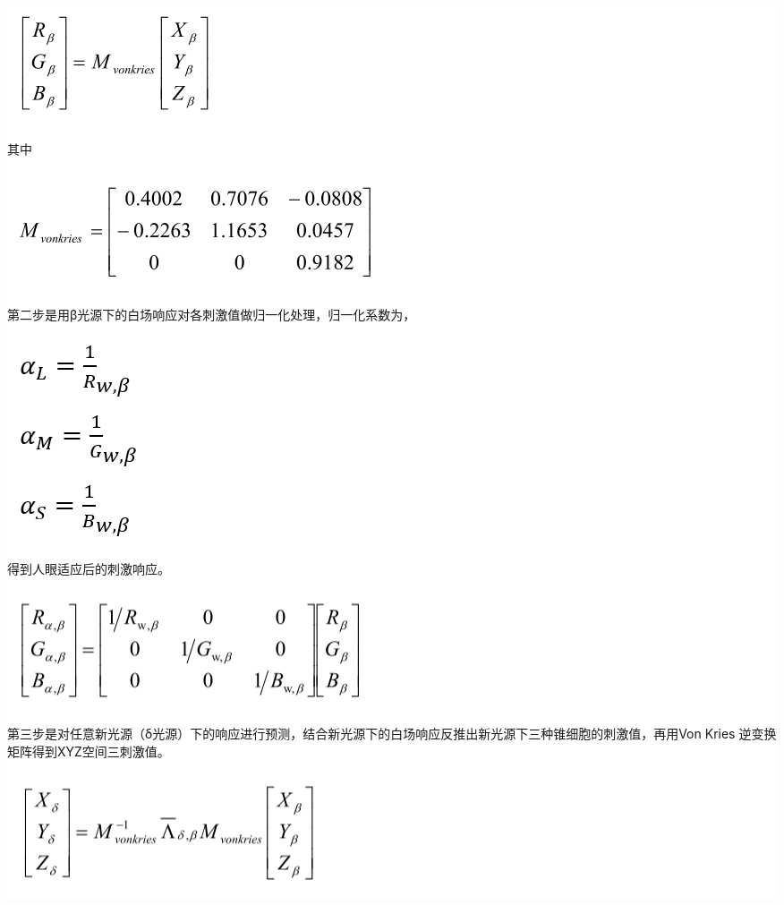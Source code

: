 ![img](readme.assets/v2-d3e6ed445ad6cef5215aeb2902ad969a_1440w.png)

其中

![img](readme.assets/v2-2586e3a93be3e17bce55d026f05474a6_1440w.png)

第二步是用β光源下的白场响应对各刺激值做归一化处理，归一化系数为，

![img](readme.assets/v2-dff0cd7014e3cab0e2f92172d39e1f1b_1440w.png)

得到人眼适应后的刺激响应。

![img](readme.assets/v2-9fdbc08e1b8a732c9effacc788773093_1440w.png)

第三步是对任意新光源（δ光源）下的响应进行预测，结合新光源下的白场响应反推出新光源下三种锥细胞的刺激值，再用Von Kries 逆变换矩阵得到XYZ空间三刺激值。

![img](readme.assets/v2-738c0a9ddeb272d436199a8ab4f937e8_1440w.png)
